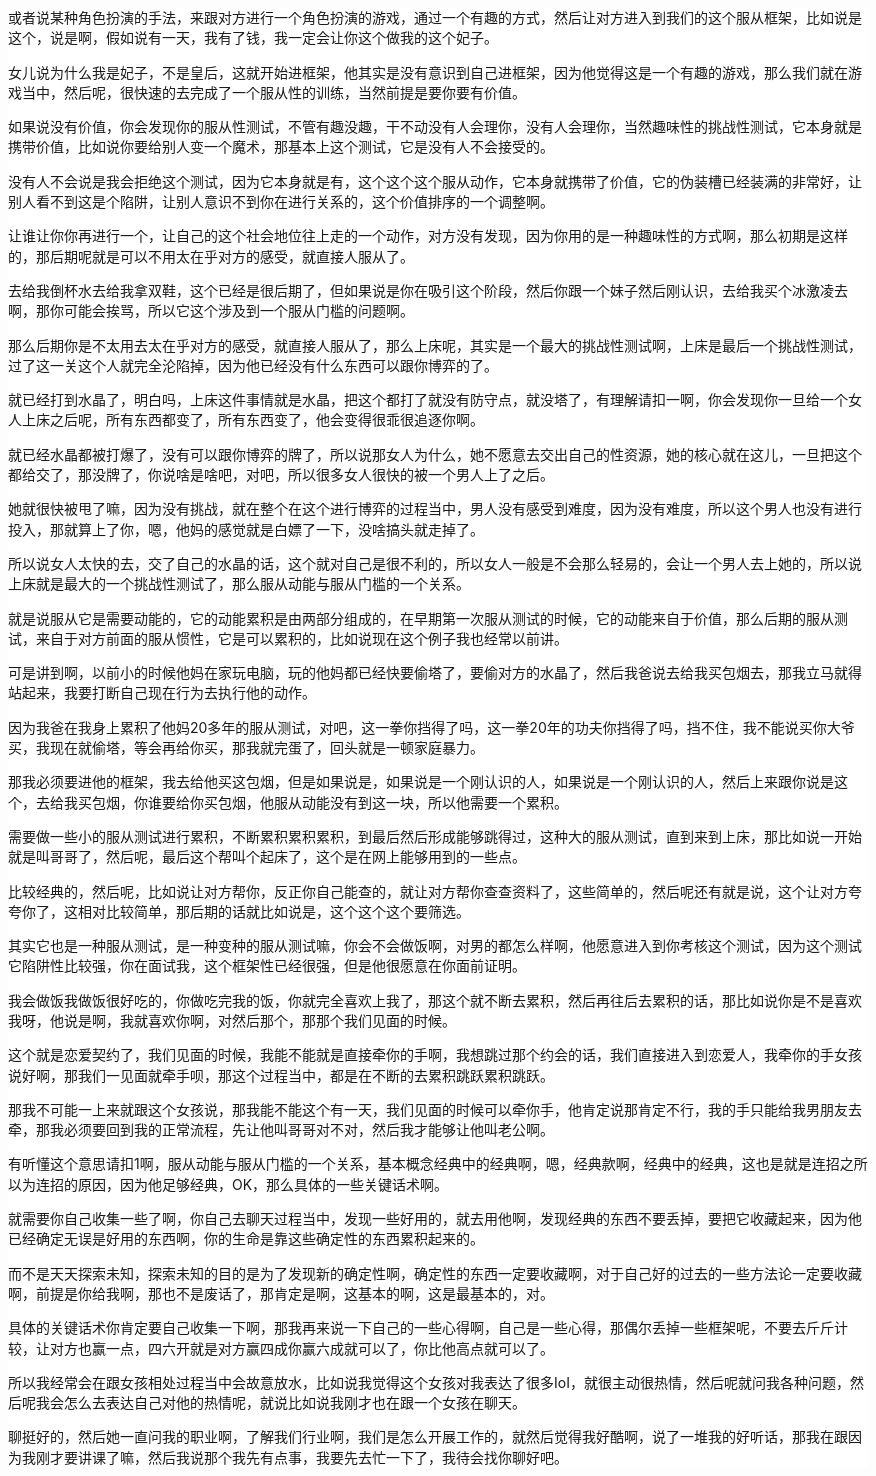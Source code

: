 或者说某种角色扮演的手法，来跟对方进行一个角色扮演的游戏，通过一个有趣的方式，然后让对方进入到我们的这个服从框架，比如说是这个，说是啊，假如说有一天，我有了钱，我一定会让你这个做我的这个妃子。

女儿说为什么我是妃子，不是皇后，这就开始进框架，他其实是没有意识到自己进框架，因为他觉得这是一个有趣的游戏，那么我们就在游戏当中，然后呢，很快速的去完成了一个服从性的训练，当然前提是要你要有价值。

如果说没有价值，你会发现你的服从性测试，不管有趣没趣，干不动没有人会理你，没有人会理你，当然趣味性的挑战性测试，它本身就是携带价值，比如说你要给别人变一个魔术，那基本上这个测试，它是没有人不会接受的。

没有人不会说是我会拒绝这个测试，因为它本身就是有，这个这个这个服从动作，它本身就携带了价值，它的伪装槽已经装满的非常好，让别人看不到这是个陷阱，让别人意识不到你在进行关系的，这个价值排序的一个调整啊。

让谁让你你再进行一个，让自己的这个社会地位往上走的一个动作，对方没有发现，因为你用的是一种趣味性的方式啊，那么初期是这样的，那后期呢就是可以不用太在乎对方的感受，就直接人服从了。

去给我倒杯水去给我拿双鞋，这个已经是很后期了，但如果说是你在吸引这个阶段，然后你跟一个妹子然后刚认识，去给我买个冰激凌去啊，那你可能会挨骂，所以它这个涉及到一个服从门槛的问题啊。

那么后期你是不太用去太在乎对方的感受，就直接人服从了，那么上床呢，其实是一个最大的挑战性测试啊，上床是最后一个挑战性测试，过了这一关这个人就完全沦陷掉，因为他已经没有什么东西可以跟你博弈的了。

就已经打到水晶了，明白吗，上床这件事情就是水晶，把这个都打了就没有防守点，就没塔了，有理解请扣一啊，你会发现你一旦给一个女人上床之后呢，所有东西都变了，所有东西变了，他会变得很乖很追逐你啊。

就已经水晶都被打爆了，没有可以跟你博弈的牌了，所以说那女人为什么，她不愿意去交出自己的性资源，她的核心就在这儿，一旦把这个都给交了，那没牌了，你说啥是啥吧，对吧，所以很多女人很快的被一个男人上了之后。

她就很快被甩了嘛，因为没有挑战，就在整个在这个进行博弈的过程当中，男人没有感受到难度，因为没有难度，所以这个男人也没有进行投入，那就算上了你，嗯，他妈的感觉就是白嫖了一下，没啥搞头就走掉了。

所以说女人太快的去，交了自己的水晶的话，这个就对自己是很不利的，所以女人一般是不会那么轻易的，会让一个男人去上她的，所以说上床就是最大的一个挑战性测试了，那么服从动能与服从门槛的一个关系。

就是说服从它是需要动能的，它的动能累积是由两部分组成的，在早期第一次服从测试的时候，它的动能来自于价值，那么后期的服从测试，来自于对方前面的服从惯性，它是可以累积的，比如说现在这个例子我也经常以前讲。

可是讲到啊，以前小的时候他妈在家玩电脑，玩的他妈都已经快要偷塔了，要偷对方的水晶了，然后我爸说去给我买包烟去，那我立马就得站起来，我要打断自己现在行为去执行他的动作。

因为我爸在我身上累积了他妈20多年的服从测试，对吧，这一拳你挡得了吗，这一拳20年的功夫你挡得了吗，挡不住，我不能说买你大爷买，我现在就偷塔，等会再给你买，那我就完蛋了，回头就是一顿家庭暴力。

那我必须要进他的框架，我去给他买这包烟，但是如果说是，如果说是一个刚认识的人，如果说是一个刚认识的人，然后上来跟你说是这个，去给我买包烟，你谁要给你买包烟，他服从动能没有到这一块，所以他需要一个累积。

需要做一些小的服从测试进行累积，不断累积累积累积，到最后然后形成能够跳得过，这种大的服从测试，直到来到上床，那比如说一开始就是叫哥哥了，然后呢，最后这个帮叫个起床了，这个是在网上能够用到的一些点。

比较经典的，然后呢，比如说让对方帮你，反正你自己能查的，就让对方帮你查查资料了，这些简单的，然后呢还有就是说，这个让对方夸夸你了，这相对比较简单，那后期的话就比如说是，这个这个这个要筛选。

其实它也是一种服从测试，是一种变种的服从测试嘛，你会不会做饭啊，对男的都怎么样啊，他愿意进入到你考核这个测试，因为这个测试它陷阱性比较强，你在面试我，这个框架性已经很强，但是他很愿意在你面前证明。

我会做饭我做饭很好吃的，你做吃完我的饭，你就完全喜欢上我了，那这个就不断去累积，然后再往后去累积的话，那比如说你是不是喜欢我呀，他说是啊，我就喜欢你啊，对然后那个，那那个我们见面的时候。

这个就是恋爱契约了，我们见面的时候，我能不能就是直接牵你的手啊，我想跳过那个约会的话，我们直接进入到恋爱人，我牵你的手女孩说好啊，那我们一见面就牵手呗，那这个过程当中，都是在不断的去累积跳跃累积跳跃。

那我不可能一上来就跟这个女孩说，那我能不能这个有一天，我们见面的时候可以牵你手，他肯定说那肯定不行，我的手只能给我男朋友去牵，那我必须要回到我的正常流程，先让他叫哥哥对不对，然后我才能够让他叫老公啊。

有听懂这个意思请扣1啊，服从动能与服从门槛的一个关系，基本概念经典中的经典啊，嗯，经典款啊，经典中的经典，这也是就是连招之所以为连招的原因，因为他足够经典，OK，那么具体的一些关键话术啊。

就需要你自己收集一些了啊，你自己去聊天过程当中，发现一些好用的，就去用他啊，发现经典的东西不要丢掉，要把它收藏起来，因为他已经确定无误是好用的东西啊，你的生命是靠这些确定性的东西累积起来的。

而不是天天探索未知，探索未知的目的是为了发现新的确定性啊，确定性的东西一定要收藏啊，对于自己好的过去的一些方法论一定要收藏啊，前提是你给我啊，那也不是废话了，那肯定是啊，这基本的啊，这是最基本的，对。

具体的关键话术你肯定要自己收集一下啊，那我再来说一下自己的一些心得啊，自己是一些心得，那偶尔丢掉一些框架呢，不要去斤斤计较，让对方也赢一点，四六开就是对方赢四成你赢六成就可以了，你比他高点就可以了。

所以我经常会在跟女孩相处过程当中会故意放水，比如说我觉得这个女孩对我表达了很多IoI，就很主动很热情，然后呢就问我各种问题，然后呢我会怎么去表达自己对他的热情呢，就说比如说我刚才也在跟一个女孩在聊天。

聊挺好的，然后她一直问我的职业啊，了解我们行业啊，我们是怎么开展工作的，就然后觉得我好酷啊，说了一堆我的好听话，那我在跟因为我刚才要讲课了嘛，然后我说那个我先有点事，我要先去忙一下了，我待会找你聊好吧。
